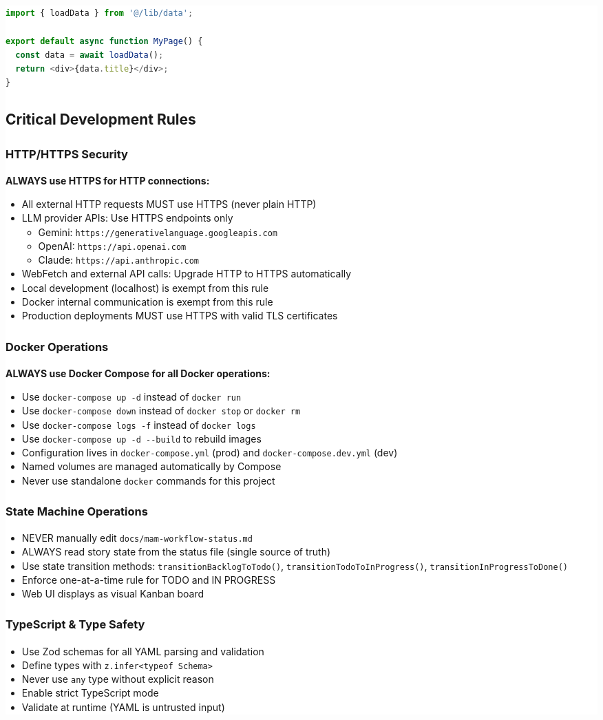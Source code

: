 ```typescript
import { loadData } from '@/lib/data';

export default async function MyPage() {
  const data = await loadData();
  return <div>{data.title}</div>;
}
```

## Critical Development Rules

### HTTP/HTTPS Security

**ALWAYS use HTTPS for HTTP connections:**

- All external HTTP requests MUST use HTTPS (never plain HTTP)
- LLM provider APIs: Use HTTPS endpoints only
  - Gemini: `https://generativelanguage.googleapis.com`
  - OpenAI: `https://api.openai.com`
  - Claude: `https://api.anthropic.com`
- WebFetch and external API calls: Upgrade HTTP to HTTPS automatically
- Local development (localhost) is exempt from this rule
- Docker internal communication is exempt from this rule
- Production deployments MUST use HTTPS with valid TLS certificates

### Docker Operations

**ALWAYS use Docker Compose for all Docker operations:**

- Use `docker-compose up -d` instead of `docker run`
- Use `docker-compose down` instead of `docker stop` or `docker rm`
- Use `docker-compose logs -f` instead of `docker logs`
- Use `docker-compose up -d --build` to rebuild images
- Configuration lives in `docker-compose.yml` (prod) and `docker-compose.dev.yml` (dev)
- Named volumes are managed automatically by Compose
- Never use standalone `docker` commands for this project

### State Machine Operations

- NEVER manually edit `docs/mam-workflow-status.md`
- ALWAYS read story state from the status file (single source of truth)
- Use state transition methods: `transitionBacklogToTodo()`, `transitionTodoToInProgress()`, `transitionInProgressToDone()`
- Enforce one-at-a-time rule for TODO and IN PROGRESS
- Web UI displays as visual Kanban board

### TypeScript & Type Safety

- Use Zod schemas for all YAML parsing and validation
- Define types with `z.infer<typeof Schema>`
- Never use `any` type without explicit reason
- Enable strict TypeScript mode
- Validate at runtime (YAML is untrusted input)
